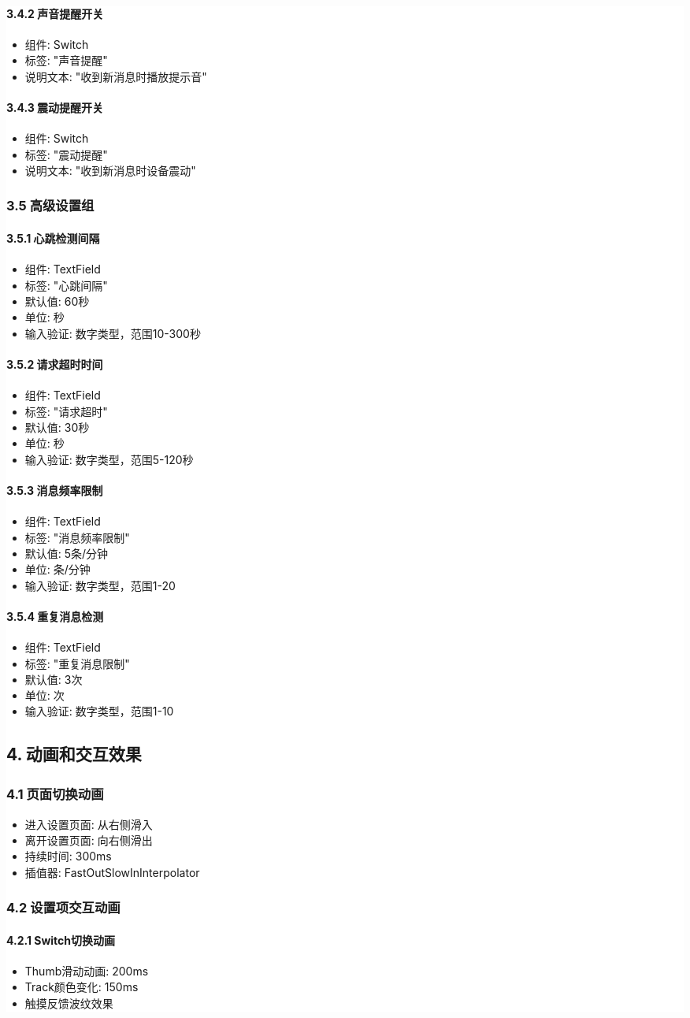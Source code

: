 #### 3.4.2 声音提醒开关
- 组件: Switch
- 标签: "声音提醒"
- 说明文本: "收到新消息时播放提示音"

#### 3.4.3 震动提醒开关
- 组件: Switch
- 标签: "震动提醒"
- 说明文本: "收到新消息时设备震动"

### 3.5 高级设置组
#### 3.5.1 心跳检测间隔
- 组件: TextField
- 标签: "心跳间隔"
- 默认值: 60秒
- 单位: 秒
- 输入验证: 数字类型，范围10-300秒

#### 3.5.2 请求超时时间
- 组件: TextField
- 标签: "请求超时"
- 默认值: 30秒
- 单位: 秒
- 输入验证: 数字类型，范围5-120秒

#### 3.5.3 消息频率限制
- 组件: TextField
- 标签: "消息频率限制"
- 默认值: 5条/分钟
- 单位: 条/分钟
- 输入验证: 数字类型，范围1-20

#### 3.5.4 重复消息检测
- 组件: TextField
- 标签: "重复消息限制"
- 默认值: 3次
- 单位: 次
- 输入验证: 数字类型，范围1-10

## 4. 动画和交互效果

### 4.1 页面切换动画
- 进入设置页面: 从右侧滑入
- 离开设置页面: 向右侧滑出
- 持续时间: 300ms
- 插值器: FastOutSlowInInterpolator

### 4.2 设置项交互动画
#### 4.2.1 Switch切换动画
- Thumb滑动动画: 200ms
- Track颜色变化: 150ms
- 触摸反馈波纹效果
